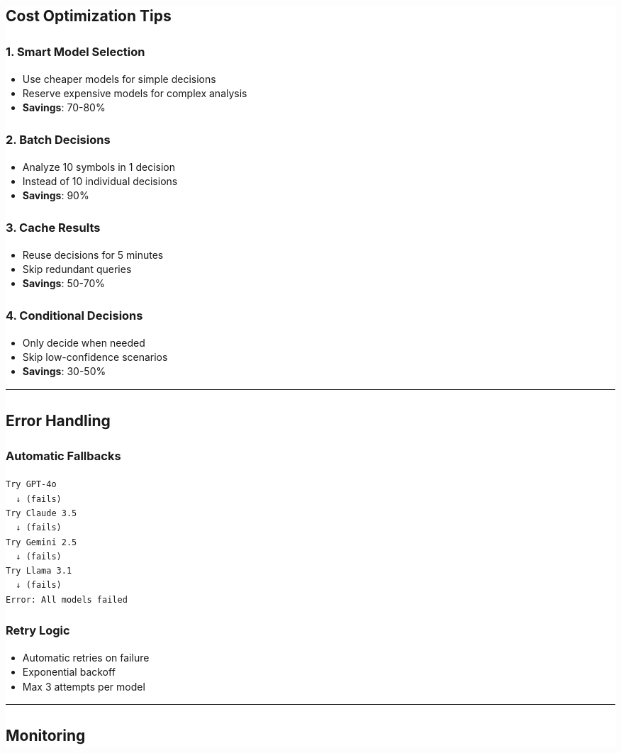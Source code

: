 
## Cost Optimization Tips

### 1. Smart Model Selection
- Use cheaper models for simple decisions
- Reserve expensive models for complex analysis
- **Savings**: 70-80%

### 2. Batch Decisions
- Analyze 10 symbols in 1 decision
- Instead of 10 individual decisions
- **Savings**: 90%

### 3. Cache Results
- Reuse decisions for 5 minutes
- Skip redundant queries
- **Savings**: 50-70%

### 4. Conditional Decisions
- Only decide when needed
- Skip low-confidence scenarios
- **Savings**: 30-50%

---

## Error Handling

### Automatic Fallbacks
```
Try GPT-4o
  ↓ (fails)
Try Claude 3.5
  ↓ (fails)
Try Gemini 2.5
  ↓ (fails)
Try Llama 3.1
  ↓ (fails)
Error: All models failed
```

### Retry Logic
- Automatic retries on failure
- Exponential backoff
- Max 3 attempts per model

---

## Monitoring
